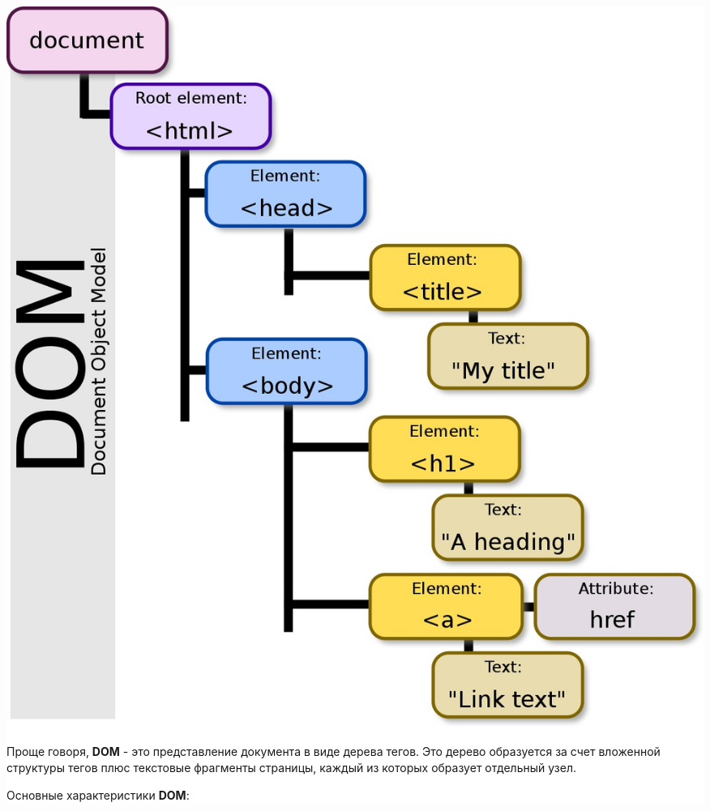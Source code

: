 ![Document Object Model (DOM)](_Files/1.%20Web%20Elements/01.jpg "Document Object Model (DOM)")

Проще говоря, **DOM** - это представление документа в виде дерева тегов.
Это дерево образуется за счет вложенной структуры тегов плюс текстовые фрагменты страницы, 
каждый из которых образует отдельный узел.

Основные характеристики **DOM**:
